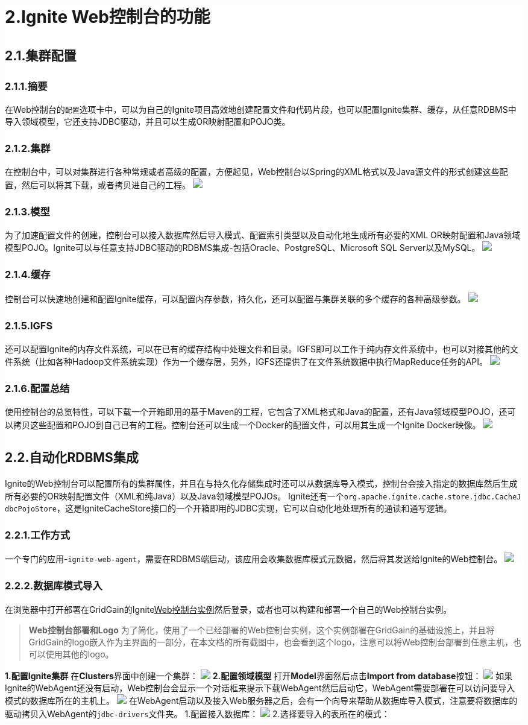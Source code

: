 # 2.Ignite Web控制台的功能
## 2.1.集群配置
### 2.1.1.摘要
在Web控制台的`配置`选项卡中，可以为自己的Ignite项目高效地创建配置文件和代码片段，也可以配置Ignite集群、缓存，从任意RDBMS中导入领域模型，它还支持JDBC驱动，并且可以生成OR映射配置和POJO类。
### 2.1.2.集群
在控制台中，可以对集群进行各种常规或者高级的配置，方便起见，Web控制台以Spring的XML格式以及Java源文件的形式创建这些配置，然后可以将其下载，或者拷贝进自己的工程。
![](https://files.readme.io/b6eb965-cluster.png)
### 2.1.3.模型
为了加速配置文件的创建，控制台可以接入数据库然后导入模式、配置索引类型以及自动化地生成所有必要的XML OR映射配置和Java领域模型POJO。Ignite可以与任意支持JDBC驱动的RDBMS集成-包括Oracle、PostgreSQL、Microsoft SQL Server以及MySQL。
![](https://files.readme.io/29e26b5-model.png)
### 2.1.4.缓存
控制台可以快速地创建和配置Ignite缓存，可以配置内存参数，持久化，还可以配置与集群关联的多个缓存的各种高级参数。
![](https://files.readme.io/d8d186d-caches.png)
### 2.1.5.IGFS
还可以配置Ignite的内存文件系统，可以在已有的缓存结构中处理文件和目录。IGFS即可以工作于纯内存文件系统中，也可以对接其他的文件系统（比如各种Hadoop文件系统实现）作为一个缓存层，另外，IGFS还提供了在文件系统数据中执行MapReduce任务的API。
![](https://files.readme.io/3eab31c-igfs.png)
### 2.1.6.配置总结
使用控制台的总览特性，可以下载一个开箱即用的基于Maven的工程，它包含了XML格式和Java的配置，还有Java领域模型POJO，还可以拷贝这些配置和POJO到自己已有的工程。控制台还可以生成一个Docker的配置文件，可以用其生成一个Ignite Docker映像。
![](https://files.readme.io/4100500-summary.png)
## 2.2.自动化RDBMS集成
Ignite的Web控制台可以配置所有的集群属性，并且在与持久化存储集成时还可以从数据库导入模式，控制台会接入指定的数据库然后生成所有必要的OR映射配置文件（XML和纯Java）以及Java领域模型POJOs。
Ignite还有一个`org.apache.ignite.cache.store.jdbc.CacheJdbcPojoStore`，这是IgniteCacheStore接口的一个开箱即用的JDBC实现，它可以自动化地处理所有的通读和通写逻辑。
### 2.2.1.工作方式
一个专门的应用-`ignite-web-agent`，需要在RDBMS端启动，该应用会收集数据库模式元数据，然后将其发送给Ignite的Web控制台。
![](https://files.readme.io/75cc78a-GridGain-Web-Console-Schema-Import_v2.png)
### 2.2.2.数据库模式导入
在浏览器中打开部署在GridGain的Ignite[Web控制台实例](https://console.gridgain.com/)然后登录，或者也可以构建和部署一个自己的Web控制台实例。
> **Web控制台部署和Logo**
为了简化，使用了一个已经部署的Web控制台实例，这个实例部署在GridGain的基础设施上，并且将GridGain的logo嵌入作为主界面的一部分，在本文档的所有截图中，也会看到这个logo，注意可以将Web控制台部署到任意主机，也可以使用其他的logo。

**1.配置Ignite集群**
在**Clusters**界面中创建一个集群：
![](https://files.readme.io/dcc0069-create-cluster.png)
**2.配置领域模型**
打开**Model**界面然后点击**Import from database**按钮：
![](https://files.readme.io/c89abcc-model-screen.png)
如果Ignite的WebAgent还没有启动，Web控制台会显示一个对话框来提示下载WebAgent然后启动它，WebAgent需要部署在可以访问要导入模式的数据库所在的主机上。
![](https://files.readme.io/6b32b3f-download-web-agent.png)
在WebAgent启动以及接入Web服务器之后，会有一个向导来帮助从数据库导入模式，注意要将数据库的驱动拷贝入WebAgent的`jdbc-drivers`文件夹。
1.配置接入数据库：
![](https://files.readme.io/fbd346a-wizard-step-1.png)
2.选择要导入的表所在的模式：
